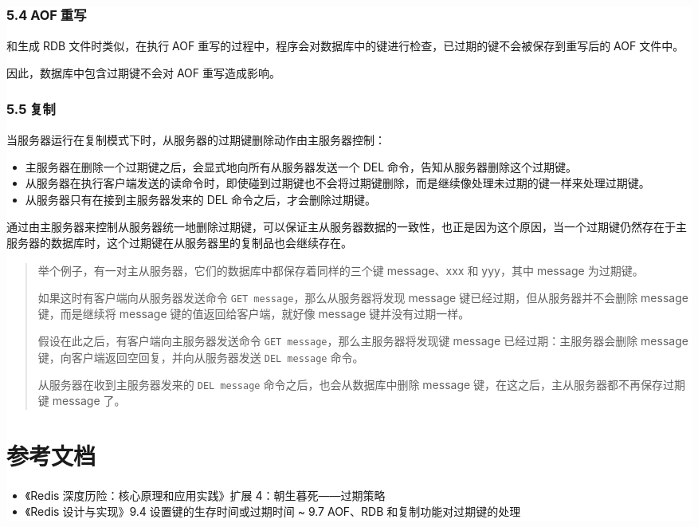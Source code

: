 ### 5.4 AOF 重写

和生成 RDB 文件时类似，在执行 AOF 重写的过程中，程序会对数据库中的键进行检查，已过期的键不会被保存到重写后的 AOF 文件中。

因此，数据库中包含过期键不会对 AOF 重写造成影响。

### 5.5 复制

当服务器运行在复制模式下时，从服务器的过期键删除动作由主服务器控制：

- 主服务器在删除一个过期键之后，会显式地向所有从服务器发送一个 DEL 命令，告知从服务器删除这个过期键。
- 从服务器在执行客户端发送的读命令时，即使碰到过期键也不会将过期键删除，而是继续像处理未过期的键一样来处理过期键。
- 从服务器只有在接到主服务器发来的 DEL 命令之后，才会删除过期键。

通过由主服务器来控制从服务器统一地删除过期键，可以保证主从服务器数据的一致性，也正是因为这个原因，当一个过期键仍然存在于主服务器的数据库时，这个过期键在从服务器里的复制品也会继续存在。

> 举个例子，有一对主从服务器，它们的数据库中都保存着同样的三个键 message、xxx 和 yyy，其中 message 为过期键。
>
> 如果这时有客户端向从服务器发送命令 `GET message`，那么从服务器将发现 message 键已经过期，但从服务器并不会删除 message 键，而是继续将 message 键的值返回给客户端，就好像 message 键并没有过期一样。
>
> 假设在此之后，有客户端向主服务器发送命令 `GET message`，那么主服务器将发现键 message 已经过期：主服务器会删除 message 键，向客户端返回空回复，并向从服务器发送 `DEL message` 命令。
>
> 从服务器在收到主服务器发来的 `DEL message` 命令之后，也会从数据库中删除 message 键，在这之后，主从服务器都不再保存过期键 message 了。

# 参考文档

- 《Redis 深度历险：核心原理和应用实践》扩展 4：朝生暮死——过期策略
- 《Redis 设计与实现》9.4 设置键的生存时间或过期时间 ~ 9.7 AOF、RDB 和复制功能对过期键的处理